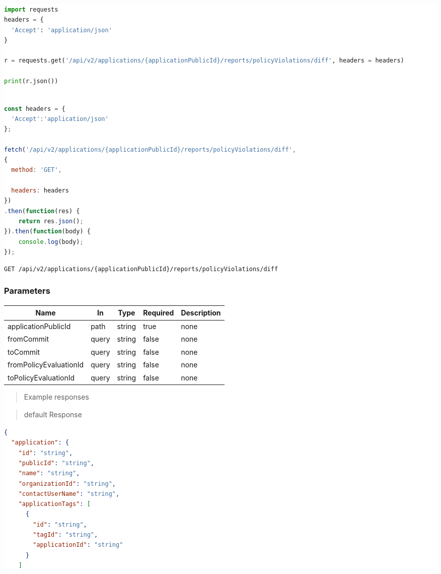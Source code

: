```python
import requests
headers = {
  'Accept': 'application/json'
}

r = requests.get('/api/v2/applications/{applicationPublicId}/reports/policyViolations/diff', headers = headers)

print(r.json())

```

```javascript

const headers = {
  'Accept':'application/json'
};

fetch('/api/v2/applications/{applicationPublicId}/reports/policyViolations/diff',
{
  method: 'GET',

  headers: headers
})
.then(function(res) {
    return res.json();
}).then(function(body) {
    console.log(body);
});

```

`GET /api/v2/applications/{applicationPublicId}/reports/policyViolations/diff`

<h3 id="getpolicyviolationdiff-parameters">Parameters</h3>

|Name|In|Type|Required|Description|
|---|---|---|---|---|
|applicationPublicId|path|string|true|none|
|fromCommit|query|string|false|none|
|toCommit|query|string|false|none|
|fromPolicyEvaluationId|query|string|false|none|
|toPolicyEvaluationId|query|string|false|none|

> Example responses

> default Response

```json
{
  "application": {
    "id": "string",
    "publicId": "string",
    "name": "string",
    "organizationId": "string",
    "contactUserName": "string",
    "applicationTags": [
      {
        "id": "string",
        "tagId": "string",
        "applicationId": "string"
      }
    ]
```